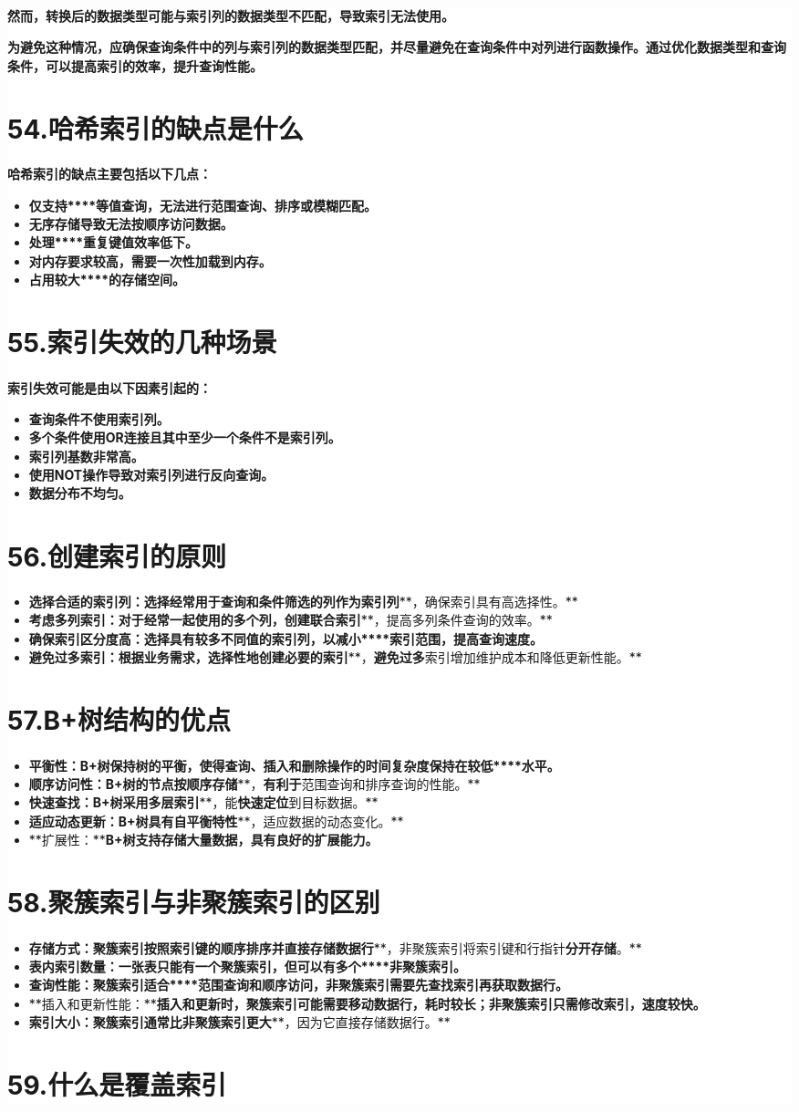 **然而，****转换后****的数据类型可能与索引列的数据****类型不匹配****，导致索引****无法使用****。**

**为避免这种情况，应确保查询条件中的列与索引列的数据类型匹配，并尽量****避免****在查询条件中对列进行函数操作。通过****优化数据类型****和查询条件，可以****提高****索引的效率，****提升****查询性能。**

# 54.哈希索引的缺点是什么

**哈希索引的缺点主要包括以下几点：**

+ **仅支持****等值查询，****无法进行****范围查询、排序或模糊匹配。**
+ **无序存储导致****无法按顺序访问****数据。**
+ **处理****重复键值效率低下。**
+ **对内存****要求较高****，需要一次性加载到内存。**
+ **占用较大****的存储空间。**

# 55.索引失效的几种场景

**索引失效可能是由以下因素引起的：**

+ **查询条件****不使用****索引列。**
+ **多个条件****使用OR****连接且其中****至少一个****条件不是索引列。**
+ **索引列****基数非常高****。**
+ **使用****NOT操作****导致对索引列进行****反向查询****。**
+ **数据分布****不均匀****。**

# 56.创建索引的原则

+ **选择合适的索引列：****选择经****常用****于查询和条件筛选的列****作为索引列****，确保索引具有高选择性。**
+ **考虑多列索引：****对于****经常****一起使用的多个列，创建****联合索引****，提高多列条件查询的效率。**
+ **确保索引区分度高：****选择具有较多不同值的索引列，以****减小****索引范围，****提高****查询速度。**
+ **避免过多索引：****根据业务需求，选择性地****创建必要的索引****，****避免过多****索引增加维护成本和降低更新性能。**

# 57.B+树结构的优点

+ **平衡性：****B+树保持树的平衡，使得查询、插入和删除操作的****时间复杂度****保持在****较低****水平。**
+ **顺序访问性：****B+树的节点按****顺序存储****，****有利于****范围查询和排序查询的性能。**
+ **快速查找：****B+树采用****多层索引****，能****快速定位****到目标数据。**
+ **适应动态更新：****B+树具有****自平衡特性****，适应数据的动态变化。**
+ **扩展性：****B+树支持存储大量数据，****具有****良好的扩展能力。**

# 58.聚簇索引与非聚簇索引的区别

+ **存储方式：****聚簇索引按照索引键的顺序排序并****直接存储数据行****，非聚簇索引将索引键和行指针****分开存储****。**
+ **表内索引数量：****一张表只能有****一个****聚簇索引，但可以有****多个****非聚簇索引。**
+ **查询性能：****聚簇索引****适合****范围查询和顺序访问，非聚簇索引需要先查找索引再获取数据行。**
+ **插入和更新性能：****插入和更新时，聚簇索引可能需要移动数据行，****耗时较长****；非聚簇索引只需修改索引，****速度较快****。**
+ **索引大小：****聚簇索引通常比非聚簇索引****更大****，因为它直接存储数据行。**

# 59.什么是覆盖索引
